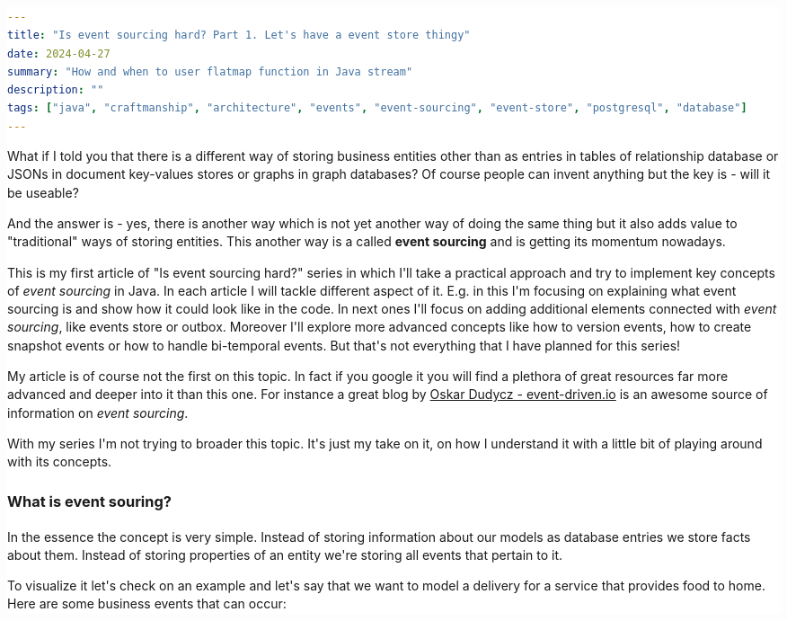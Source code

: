 ```yaml
---
title: "Is event sourcing hard? Part 1. Let's have a event store thingy"
date: 2024-04-27
summary: "How and when to user flatmap function in Java stream"
description: ""
tags: ["java", "craftmanship", "architecture", "events", "event-sourcing", "event-store", "postgresql", "database"]
---
```


What if I told you that there is a different way of storing business entities other than as entries in tables of relationship database or JSONs in document key-values stores or graphs in graph databases? Of course people can invent anything but the key is - will it be useable?

And the answer is - yes, there is another way which is not yet another way of doing the same thing but it also adds value to "traditional" ways of storing entities. This another way is a called **event sourcing** and is getting its momentum nowadays. 

This is my first article of  "Is event sourcing hard?" series in which I'll take a practical approach and try to implement key concepts of *event sourcing* in Java. In each article I will tackle different aspect of it. E.g. in this I'm focusing on explaining what event sourcing is and show how it could look like in the code. In next ones I'll focus on adding additional elements connected with *event sourcing*, like events store or outbox. Moreover I'll explore more advanced concepts like how to version events, how to create snapshot events or how to handle bi-temporal events. But that's not everything that I have planned for this series!

My article is of course not the first on this topic. In fact if you google it you will find a plethora of great resources far more advanced and deeper into it than this one. For instance a great blog by [Oskar Dudycz - event-driven.io](https://event-driven.io/) is an awesome source of information on *event sourcing*.

With my series I'm not trying to broader this topic. It's just my take on it, on how I understand it with a little bit of playing around with its concepts.

### What is event souring?

In the essence the concept is very simple. Instead of storing information about our models as database entries we store facts about them. Instead of storing properties of an entity we're storing all events that pertain to it. 

To visualize it let's check on an example and let's say that we want to model a delivery for a service that provides food to home. Here are some business events that can occur:
